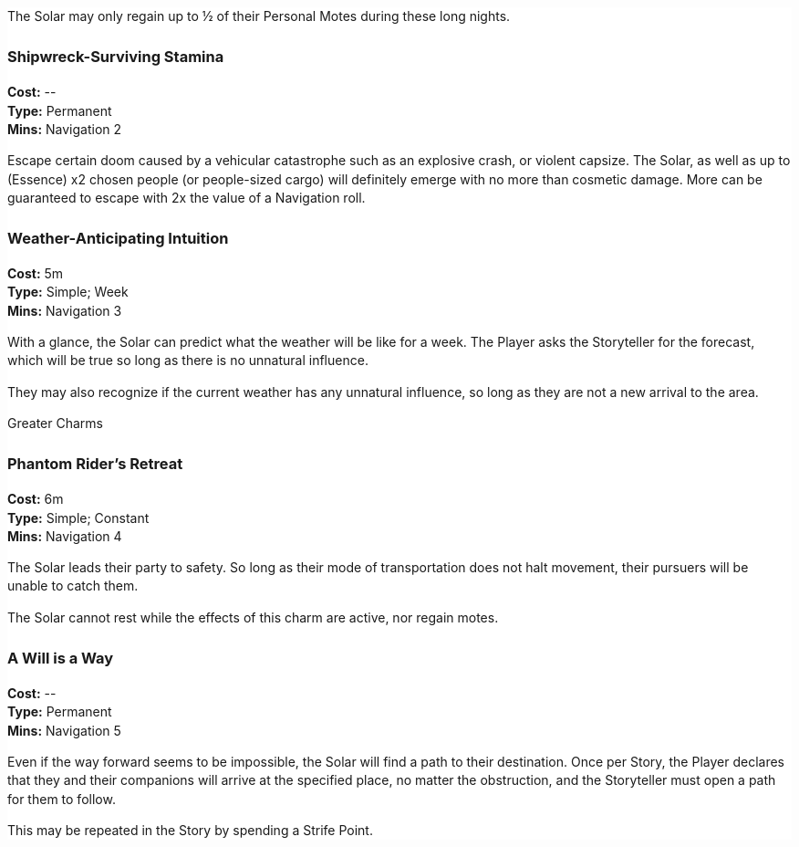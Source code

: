 The Solar may only regain up to ½ of their Personal Motes during these
long nights.

### Shipwreck-Surviving Stamina

**Cost:** --  
**Type:** Permanent  
**Mins:** Navigation 2

Escape certain doom caused by a vehicular catastrophe such as an
explosive crash, or violent capsize. The Solar, as well as up to
(Essence) x2 chosen people (or people-sized cargo) will definitely
emerge with no more than cosmetic damage. More can be guaranteed to
escape with 2x the value of a Navigation roll.

### Weather-Anticipating Intuition

**Cost:** 5m  
**Type:** Simple; Week  
**Mins:** Navigation 3

With a glance, the Solar can predict what the weather will be like for a
week. The Player asks the Storyteller for the forecast, which will be
true so long as there is no unnatural influence.

They may also recognize if the current weather has any unnatural
influence, so long as they are not a new arrival to the area.

<div class="greater_charm">Greater Charms</div>

### Phantom Rider’s Retreat

**Cost:** 6m  
**Type:** Simple; Constant  
**Mins:** Navigation 4

The Solar leads their party to safety. So long as their mode of
transportation does not halt movement, their pursuers will be unable to
catch them.

The Solar cannot rest while the effects of this charm are active, nor
regain motes.

### A Will is a Way

**Cost:** --  
**Type:** Permanent  
**Mins:** Navigation 5

Even if the way forward seems to be impossible, the Solar will find a
path to their destination. Once per Story, the Player declares that they
and their companions will arrive at the specified place, no matter the
obstruction, and the Storyteller must open a path for them to follow.

This may be repeated in the Story by spending a Strife Point.

